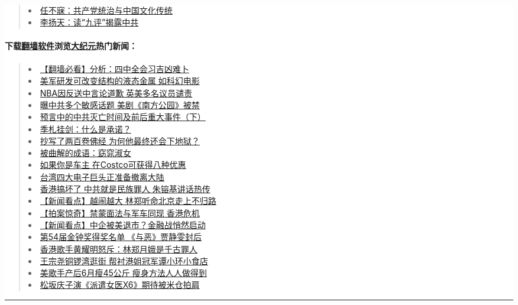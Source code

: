 > <li><a href="http://www.epochtimes.com/gb/4/12/12/n745371.htm">任不寐：共产党统治与中国文化传统</a></li>
> <li><a href="http://www.epochtimes.com/gb/4/12/12/n745370.htm">李扬天：读“九评”揭露中共</a></li>

#### 下载<a href="https://git.io/JesJV">翻墙软件</a>浏览<a href="http://www.epochtimes.com">大纪元</a>热门新闻：
> <li><a href="http://www.epochtimes.com/gb/19/10/7/n11572597.htm">【翻墙必看】分析：四中全会习吉凶难卜</a></li>
> <li><a href="http://www.epochtimes.com/gb/19/10/7/n11573419.htm">美军研发可改变结构的液态金属 如科幻电影</a></li>
> <li><a href="http://www.epochtimes.com/gb/19/10/7/n11573509.htm">NBA因反送中言论道歉 英美多名议员谴责</a></li>
> <li><a href="http://www.epochtimes.com/gb/19/10/7/n11572594.htm">曝中共多个敏感话题 美剧《南方公园》被禁</a></li>
> <li><a href="http://www.epochtimes.com/gb/19/9/29/n11554590.htm">预言中的中共灭亡时间及前后重大事件（下）</a></li>
> <li><a href="http://www.epochtimes.com/gb/12/4/28/n3576538.htm">季札挂剑：什么是承诺？</a></li>
> <li><a href="http://www.epochtimes.com/gb/19/10/2/n11563670.htm">抄写了两百卷佛经 为何他最终还会下地狱？</a></li>
> <li><a href="http://www.epochtimes.com/gb/19/10/4/n11568273.htm">被曲解的成语：窈窕淑女</a></li>
> <li><a href="http://www.epochtimes.com/gb/19/10/5/n11570750.htm">如果你是车主 在Costco可获得八种优惠</a></li>
> <li><a href="http://www.epochtimes.com/gb/19/10/6/n11571449.htm">台湾四大电子巨头正准备撤离大陆</a></li>
> <li><a href="http://www.epochtimes.com/gb/19/10/6/n11571866.htm">香港搞坏了 中共就是民族罪人 朱镕基讲话热传</a></li>
> <li><a href="http://www.epochtimes.com/gb/19/10/7/n11574050.htm">【新闻看点】越闹越大 林郑听命北京走上不归路</a></li>
> <li><a href="http://www.epochtimes.com/gb/19/10/5/n11569414.htm">【拍案惊奇】禁蒙面法与军车同现 香港危机</a></li>
> <li><a href="http://www.epochtimes.com/gb/19/10/5/n11570752.htm">【新闻看点】中企被美退市？金融战悄然启动</a></li>
> <li><a href="http://www.epochtimes.com/gb/19/10/5/n11569838.htm">第54届金钟奖得奖名单 《与恶》贾静雯封后</a></li>
> <li><a href="http://www.epochtimes.com/gb/19/10/5/n11570726.htm">香港歌手黄耀明怒斥：林郑月娥是千古罪人</a></li>
> <li><a href="http://www.epochtimes.com/gb/19/10/5/n11570552.htm">王宗尧铜锣湾逛街 帮衬港姐冠军谭小环小食店</a></li>
> <li><a href="http://www.epochtimes.com/gb/19/10/5/n11569720.htm">美歌手产后6月瘦45公斤 瘦身方法人人做得到</a></li>
> <li><a href="http://www.epochtimes.com/gb/19/10/5/n11569768.htm">松坂庆子演《派遣女医X6》期待被米仓拍肩</a></li>
<hr>
